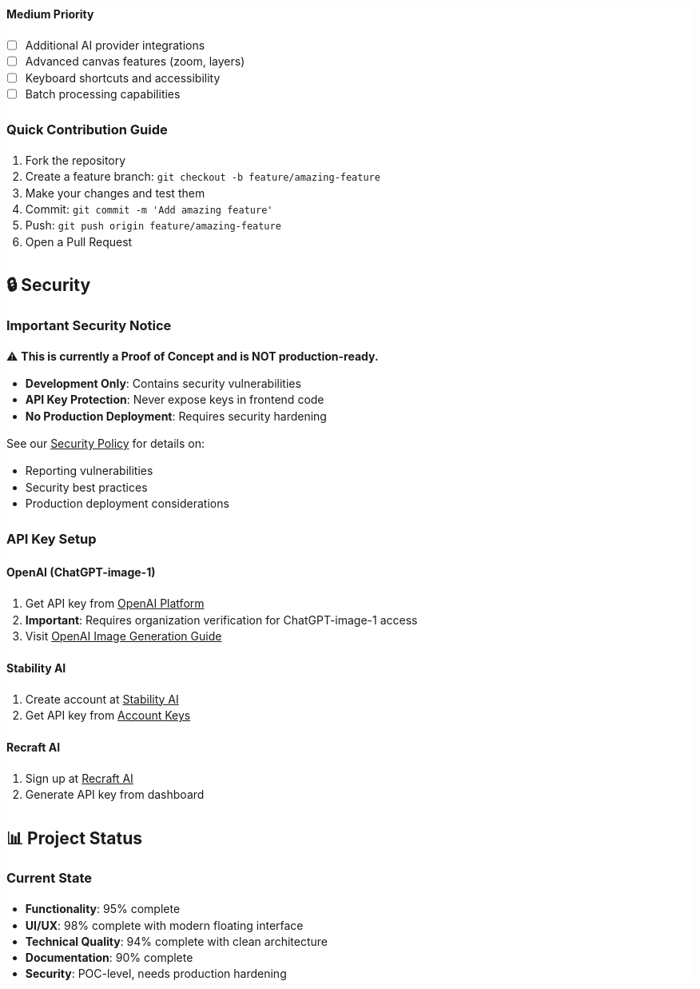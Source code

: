 #### Medium Priority
- [ ] Additional AI provider integrations
- [ ] Advanced canvas features (zoom, layers)
- [ ] Keyboard shortcuts and accessibility
- [ ] Batch processing capabilities

### Quick Contribution Guide

1. Fork the repository
2. Create a feature branch: `git checkout -b feature/amazing-feature`
3. Make your changes and test them
4. Commit: `git commit -m 'Add amazing feature'`
5. Push: `git push origin feature/amazing-feature`
6. Open a Pull Request

## 🔒 Security

### Important Security Notice

⚠️ **This is currently a Proof of Concept and is NOT production-ready.**

- **Development Only**: Contains security vulnerabilities
- **API Key Protection**: Never expose keys in frontend code
- **No Production Deployment**: Requires security hardening

See our [Security Policy](SECURITY.md) for details on:
- Reporting vulnerabilities
- Security best practices
- Production deployment considerations

### API Key Setup

#### OpenAI (ChatGPT-image-1)
1. Get API key from [OpenAI Platform](https://platform.openai.com/api-keys)
2. **Important**: Requires organization verification for ChatGPT-image-1 access
3. Visit [OpenAI Image Generation Guide](https://platform.openai.com/docs/guides/image-generation)

#### Stability AI
1. Create account at [Stability AI](https://platform.stability.ai/)
2. Get API key from [Account Keys](https://platform.stability.ai/account/keys)

#### Recraft AI
1. Sign up at [Recraft AI](https://www.recraft.ai/)
2. Generate API key from dashboard

## 📊 Project Status

### Current State
- **Functionality**: 95% complete
- **UI/UX**: 98% complete with modern floating interface
- **Technical Quality**: 94% complete with clean architecture
- **Documentation**: 90% complete
- **Security**: POC-level, needs production hardening
